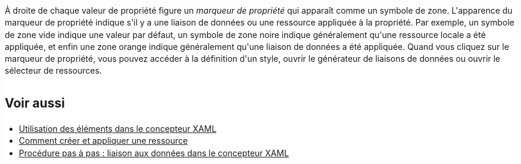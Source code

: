  À droite de chaque valeur de propriété figure un *marqueur de propriété* qui apparaît comme un symbole de zone. L'apparence du marqueur de propriété indique s'il y a une liaison de données ou une ressource appliquée à la propriété. Par exemple, un symbole de zone vide indique une valeur par défaut, un symbole de zone noire indique généralement qu'une ressource locale a été appliquée, et enfin une zone orange indique généralement qu'une liaison de données a été appliquée. Quand vous cliquez sur le marqueur de propriété, vous pouvez accéder à la définition d'un style, ouvrir le générateur de liaisons de données ou ouvrir le sélecteur de ressources.

## <a name="see-also"></a>Voir aussi

- [Utilisation des éléments dans le concepteur XAML](../designers/working-with-elements-in-xaml-designer.md)
- [Comment créer et appliquer une ressource](../designers/how-to-create-and-apply-a-resource.md)
- [Procédure pas à pas : liaison aux données dans le concepteur XAML](../designers/walkthrough-binding-to-data-in-xaml-designer.md)
